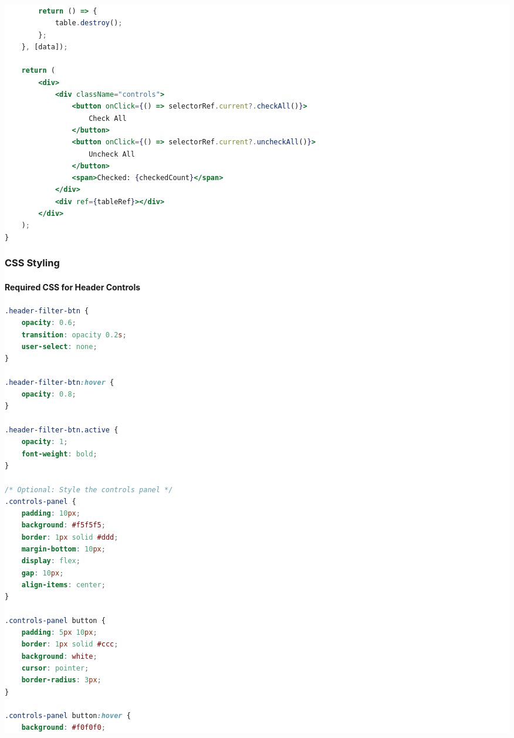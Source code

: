 ```jsx
        return () => {
            table.destroy();
        };
    }, [data]);

    return (
        <div>
            <div className="controls">
                <button onClick={() => selectorRef.current?.checkAll()}>
                    Check All
                </button>
                <button onClick={() => selectorRef.current?.uncheckAll()}>
                    Uncheck All
                </button>
                <span>Checked: {checkedCount}</span>
            </div>
            <div ref={tableRef}></div>
        </div>
    );
}
```

### CSS Styling

#### Required CSS for Header Controls


```css
.header-filter-btn {
    opacity: 0.6;
    transition: opacity 0.2s;
    user-select: none;
}

.header-filter-btn:hover {
    opacity: 0.8;
}

.header-filter-btn.active {
    opacity: 1;
    font-weight: bold;
}

/* Optional: Style the controls panel */
.controls-panel {
    padding: 10px;
    background: #f5f5f5;
    border: 1px solid #ddd;
    margin-bottom: 10px;
    display: flex;
    gap: 10px;
    align-items: center;
}

.controls-panel button {
    padding: 5px 10px;
    border: 1px solid #ccc;
    background: white;
    cursor: pointer;
    border-radius: 3px;
}

.controls-panel button:hover {
    background: #f0f0f0;
```